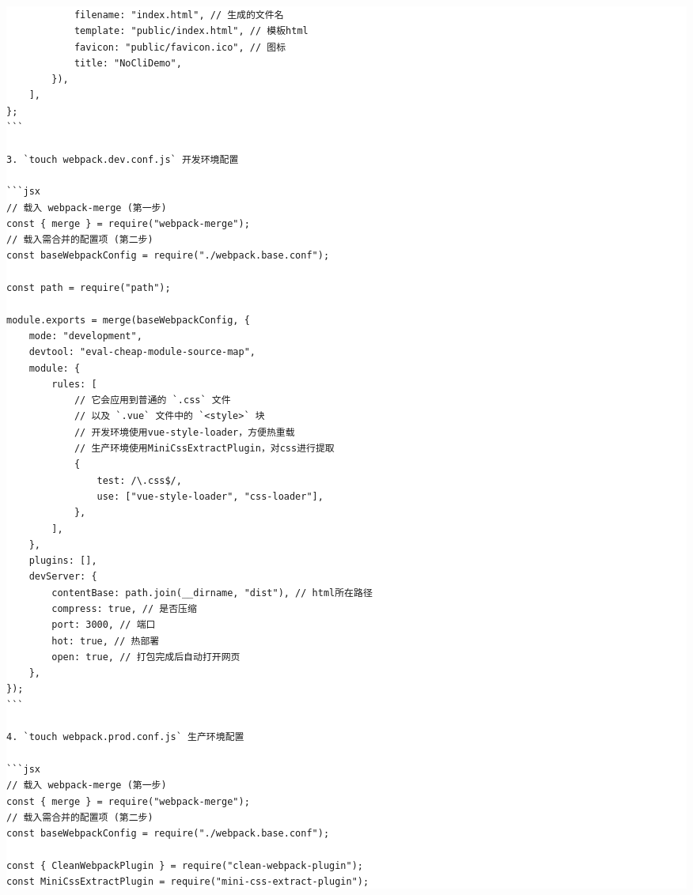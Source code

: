                 filename: "index.html", // 生成的文件名
                template: "public/index.html", // 模板html
                favicon: "public/favicon.ico", // 图标
                title: "NoCliDemo",
            }),
        ],
    };
    ```

    3. `touch webpack.dev.conf.js` 开发环境配置 

    ```jsx
    // 载入 webpack-merge (第一步)
    const { merge } = require("webpack-merge");
    // 载入需合并的配置项 (第二步)
    const baseWebpackConfig = require("./webpack.base.conf");

    const path = require("path");

    module.exports = merge(baseWebpackConfig, {
        mode: "development",
        devtool: "eval-cheap-module-source-map",
        module: {
            rules: [
                // 它会应用到普通的 `.css` 文件
                // 以及 `.vue` 文件中的 `<style>` 块
                // 开发环境使用vue-style-loader，方便热重载
                // 生产环境使用MiniCssExtractPlugin，对css进行提取
                {
                    test: /\.css$/,
                    use: ["vue-style-loader", "css-loader"],
                },
            ],
        },
        plugins: [],
        devServer: {
            contentBase: path.join(__dirname, "dist"), // html所在路径
            compress: true, // 是否压缩
            port: 3000, // 端口
            hot: true, // 热部署
            open: true, // 打包完成后自动打开网页
        },
    });
    ```

    4. `touch webpack.prod.conf.js` 生产环境配置 

    ```jsx
    // 载入 webpack-merge (第一步)
    const { merge } = require("webpack-merge");
    // 载入需合并的配置项 (第二步)
    const baseWebpackConfig = require("./webpack.base.conf");

    const { CleanWebpackPlugin } = require("clean-webpack-plugin");
    const MiniCssExtractPlugin = require("mini-css-extract-plugin");
